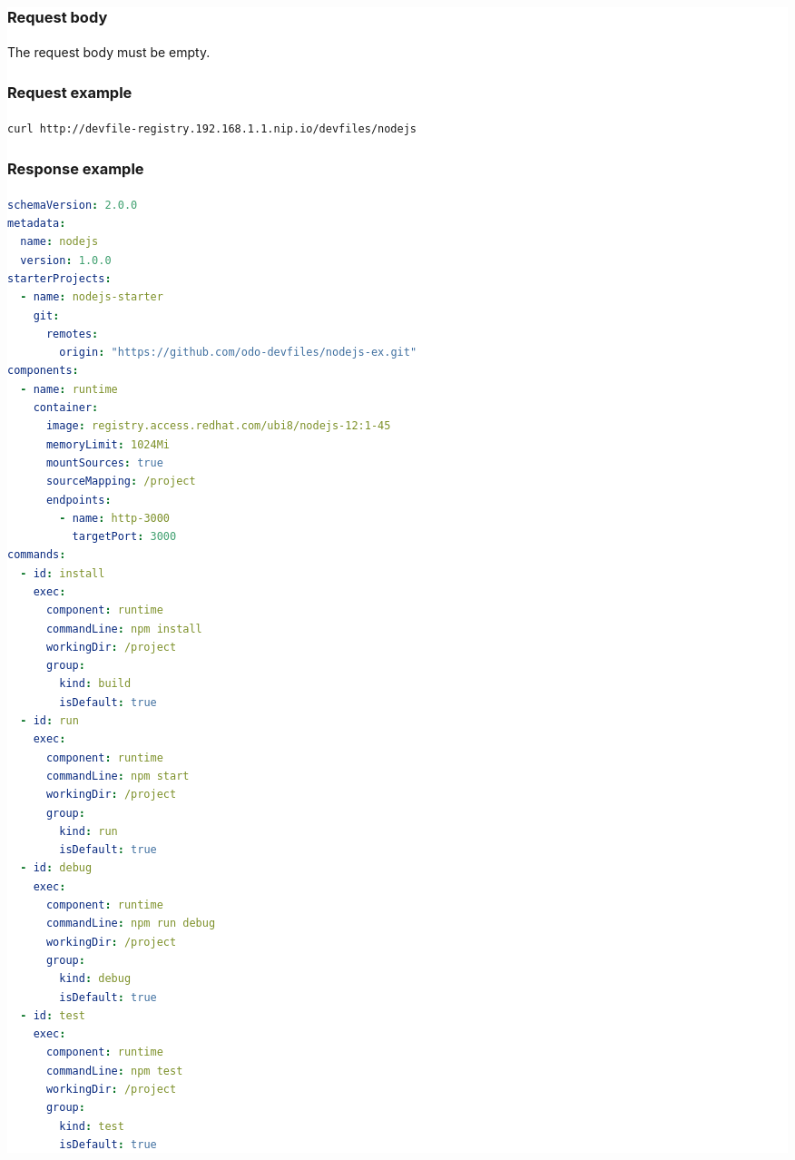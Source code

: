 ### Request body
The request body must be empty.
### Request example
```
curl http://devfile-registry.192.168.1.1.nip.io/devfiles/nodejs
```
### Response example
```yaml
schemaVersion: 2.0.0
metadata:
  name: nodejs
  version: 1.0.0
starterProjects:
  - name: nodejs-starter
    git:
      remotes:
        origin: "https://github.com/odo-devfiles/nodejs-ex.git"
components:
  - name: runtime
    container:
      image: registry.access.redhat.com/ubi8/nodejs-12:1-45
      memoryLimit: 1024Mi
      mountSources: true
      sourceMapping: /project
      endpoints:
        - name: http-3000
          targetPort: 3000
commands:
  - id: install
    exec:
      component: runtime
      commandLine: npm install
      workingDir: /project
      group:
        kind: build
        isDefault: true
  - id: run
    exec:
      component: runtime
      commandLine: npm start
      workingDir: /project
      group:
        kind: run
        isDefault: true
  - id: debug
    exec:
      component: runtime
      commandLine: npm run debug
      workingDir: /project
      group:
        kind: debug
        isDefault: true
  - id: test
    exec:
      component: runtime
      commandLine: npm test
      workingDir: /project
      group:
        kind: test
        isDefault: true
```